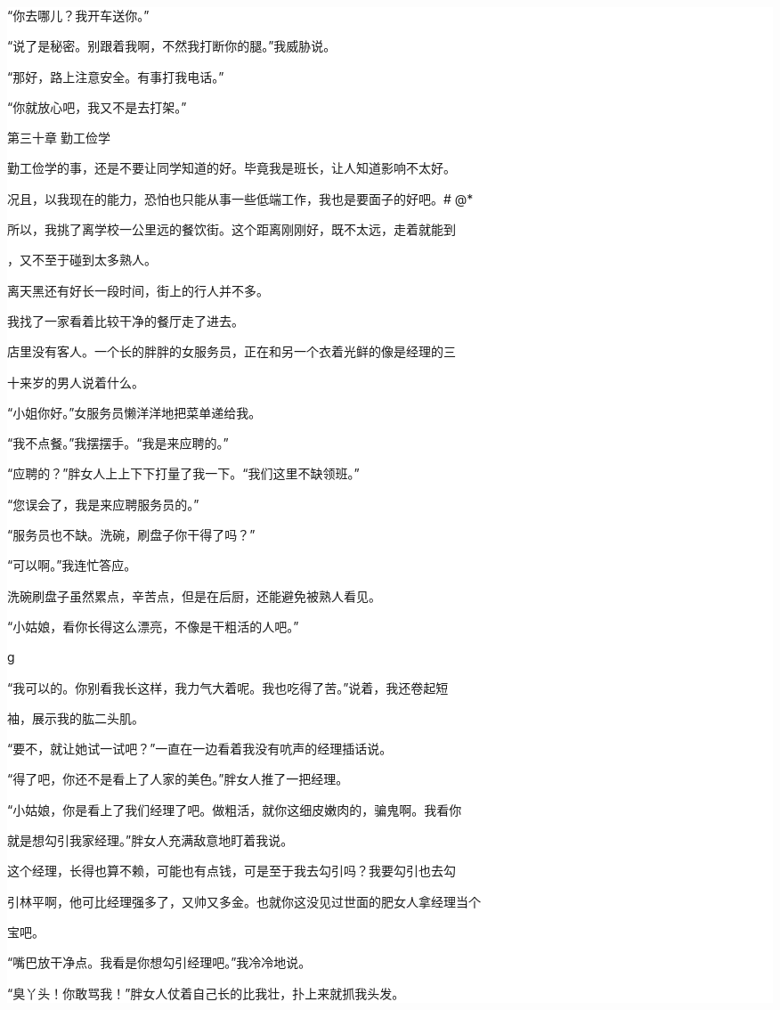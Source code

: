 “你去哪儿？我开车送你。”

“说了是秘密。别跟着我啊，不然我打断你的腿。”我威胁说。

“那好，路上注意安全。有事打我电话。”

“你就放心吧，我又不是去打架。”

第三十章 勤工俭学

勤工俭学的事，还是不要让同学知道的好。毕竟我是班长，让人知道影响不太好。

况且，以我现在的能力，恐怕也只能从事一些低端工作，我也是要面子的好吧。#   @*

所以，我挑了离学校一公里远的餐饮街。这个距离刚刚好，既不太远，走着就能到

，又不至于碰到太多熟人。

离天黑还有好长一段时间，街上的行人并不多。

我找了一家看着比较干净的餐厅走了进去。

店里没有客人。一个长的胖胖的女服务员，正在和另一个衣着光鲜的像是经理的三

十来岁的男人说着什么。

“小姐你好。”女服务员懒洋洋地把菜单递给我。

“我不点餐。”我摆摆手。“我是来应聘的。”

“应聘的？”胖女人上上下下打量了我一下。“我们这里不缺领班。”

“您误会了，我是来应聘服务员的。”

“服务员也不缺。洗碗，刷盘子你干得了吗？”

“可以啊。”我连忙答应。

洗碗刷盘子虽然累点，辛苦点，但是在后厨，还能避免被熟人看见。

“小姑娘，看你长得这么漂亮，不像是干粗活的人吧。”

g

“我可以的。你别看我长这样，我力气大着呢。我也吃得了苦。”说着，我还卷起短

袖，展示我的肱二头肌。

“要不，就让她试一试吧？”一直在一边看着我没有吭声的经理插话说。

“得了吧，你还不是看上了人家的美色。”胖女人推了一把经理。

“小姑娘，你是看上了我们经理了吧。做粗活，就你这细皮嫩肉的，骗鬼啊。我看你

就是想勾引我家经理。”胖女人充满敌意地盯着我说。

这个经理，长得也算不赖，可能也有点钱，可是至于我去勾引吗？我要勾引也去勾

引林平啊，他可比经理强多了，又帅又多金。也就你这没见过世面的肥女人拿经理当个

宝吧。

“嘴巴放干净点。我看是你想勾引经理吧。”我冷冷地说。

“臭丫头！你敢骂我！”胖女人仗着自己长的比我壮，扑上来就抓我头发。
